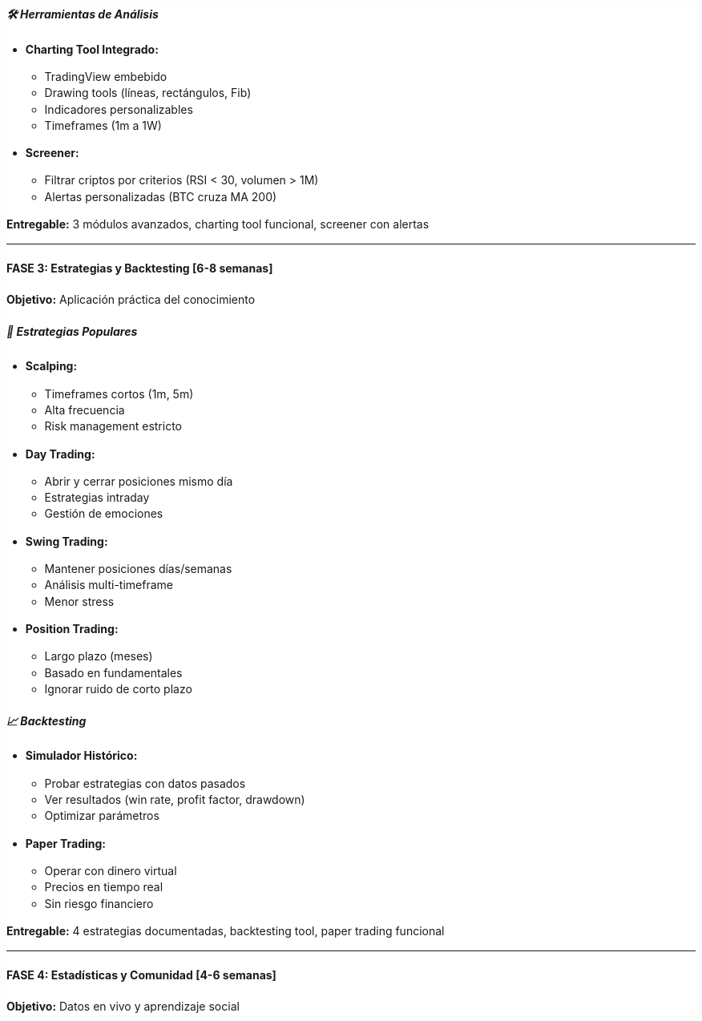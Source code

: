 ##### 🛠️ Herramientas de Análisis
- **Charting Tool Integrado:**
  - TradingView embebido
  - Drawing tools (líneas, rectángulos, Fib)
  - Indicadores personalizables
  - Timeframes (1m a 1W)

- **Screener:**
  - Filtrar criptos por criterios (RSI < 30, volumen > 1M)
  - Alertas personalizadas (BTC cruza MA 200)

**Entregable:** 3 módulos avanzados, charting tool funcional, screener con alertas

---

#### **FASE 3: Estrategias y Backtesting** [6-8 semanas]
**Objetivo:** Aplicación práctica del conocimiento

##### 🎯 Estrategias Populares
- **Scalping:**
  - Timeframes cortos (1m, 5m)
  - Alta frecuencia
  - Risk management estricto

- **Day Trading:**
  - Abrir y cerrar posiciones mismo día
  - Estrategias intraday
  - Gestión de emociones

- **Swing Trading:**
  - Mantener posiciones días/semanas
  - Análisis multi-timeframe
  - Menor stress

- **Position Trading:**
  - Largo plazo (meses)
  - Basado en fundamentales
  - Ignorar ruido de corto plazo

##### 📈 Backtesting
- **Simulador Histórico:**
  - Probar estrategias con datos pasados
  - Ver resultados (win rate, profit factor, drawdown)
  - Optimizar parámetros

- **Paper Trading:**
  - Operar con dinero virtual
  - Precios en tiempo real
  - Sin riesgo financiero

**Entregable:** 4 estrategias documentadas, backtesting tool, paper trading funcional

---

#### **FASE 4: Estadísticas y Comunidad** [4-6 semanas]
**Objetivo:** Datos en vivo y aprendizaje social
